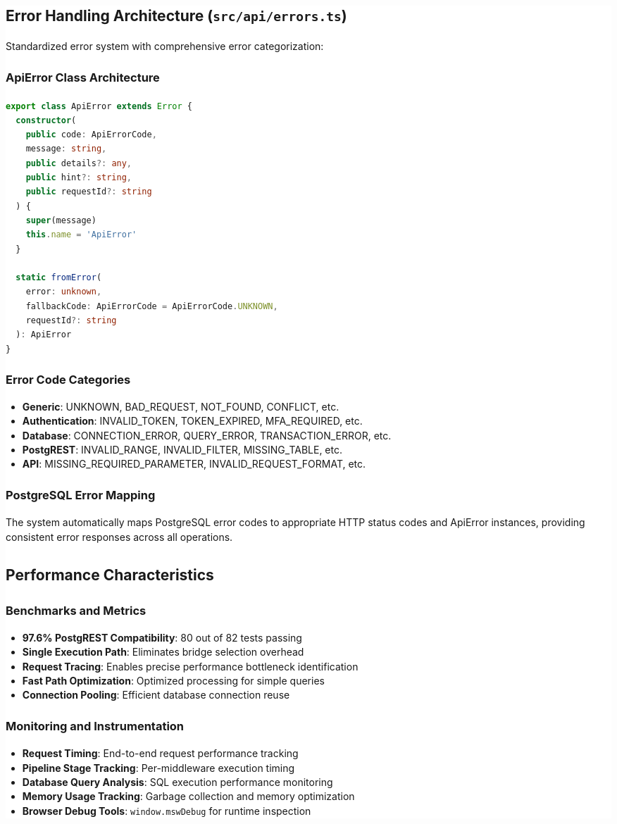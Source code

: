 ## Error Handling Architecture (`src/api/errors.ts`)

Standardized error system with comprehensive error categorization:

### ApiError Class Architecture
```typescript
export class ApiError extends Error {
  constructor(
    public code: ApiErrorCode,
    message: string,
    public details?: any,
    public hint?: string,
    public requestId?: string
  ) {
    super(message)
    this.name = 'ApiError'
  }

  static fromError(
    error: unknown,
    fallbackCode: ApiErrorCode = ApiErrorCode.UNKNOWN,
    requestId?: string
  ): ApiError
}
```

### Error Code Categories
- **Generic**: UNKNOWN, BAD_REQUEST, NOT_FOUND, CONFLICT, etc.
- **Authentication**: INVALID_TOKEN, TOKEN_EXPIRED, MFA_REQUIRED, etc.
- **Database**: CONNECTION_ERROR, QUERY_ERROR, TRANSACTION_ERROR, etc.
- **PostgREST**: INVALID_RANGE, INVALID_FILTER, MISSING_TABLE, etc.
- **API**: MISSING_REQUIRED_PARAMETER, INVALID_REQUEST_FORMAT, etc.

### PostgreSQL Error Mapping
The system automatically maps PostgreSQL error codes to appropriate HTTP status codes and ApiError instances, providing consistent error responses across all operations.

## Performance Characteristics

### Benchmarks and Metrics
- **97.6% PostgREST Compatibility**: 80 out of 82 tests passing
- **Single Execution Path**: Eliminates bridge selection overhead
- **Request Tracing**: Enables precise performance bottleneck identification
- **Fast Path Optimization**: Optimized processing for simple queries
- **Connection Pooling**: Efficient database connection reuse

### Monitoring and Instrumentation
- **Request Timing**: End-to-end request performance tracking
- **Pipeline Stage Tracking**: Per-middleware execution timing
- **Database Query Analysis**: SQL execution performance monitoring
- **Memory Usage Tracking**: Garbage collection and memory optimization
- **Browser Debug Tools**: `window.mswDebug` for runtime inspection
